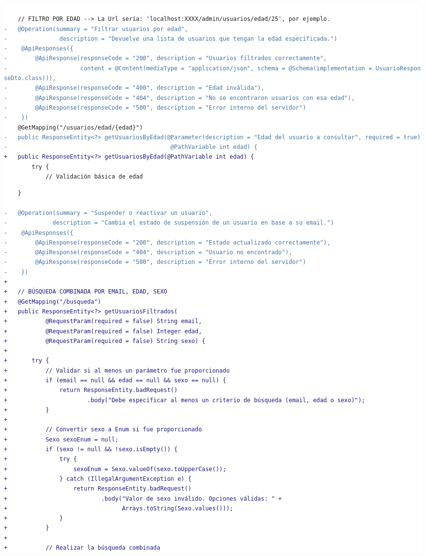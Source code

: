 ```diff
```

```diff
  	
  	// FILTRO POR EDAD --> La Url sería: 'localhost:XXXX/admin/usuarios/edad/25', por ejemplo.
- 	@Operation(summary = "Filtrar usuarios por edad", 
- 	            description = "Devuelve una lista de usuarios que tengan la edad especificada.")
- 	 @ApiResponses({
- 	     @ApiResponse(responseCode = "200", description = "Usuarios filtrados correctamente", 
- 	                  content = @Content(mediaType = "application/json", schema = @Schema(implementation = UsuarioResponseDto.class))),
- 	     @ApiResponse(responseCode = "400", description = "Edad inválida"),
- 	     @ApiResponse(responseCode = "404", description = "No se encontraron usuarios con esa edad"),
- 	     @ApiResponse(responseCode = "500", description = "Error interno del servidor")
- 	 })
  	@GetMapping("/usuarios/edad/{edad}")
- 	public ResponseEntity<?> getUsuariosByEdad(@Parameter(description = "Edad del usuario a consultar", required = true)
- 												@PathVariable int edad) {
+ 	public ResponseEntity<?> getUsuariosByEdad(@PathVariable int edad) {
  	    try {
  	        // Validación básica de edad
```

```diff
  	}
  	
- 	@Operation(summary = "Suspender o reactivar un usuario", 
-             description = "Cambia el estado de suspensión de un usuario en base a su email.")
- 	 @ApiResponses({
- 	     @ApiResponse(responseCode = "200", description = "Estado actualizado correctamente"),
- 	     @ApiResponse(responseCode = "404", description = "Usuario no encontrado"),
- 	     @ApiResponse(responseCode = "500", description = "Error interno del servidor")
- 	 })
+ 	
+ 	// BÚSQUEDA COMBINADA POR EMAIL, EDAD, SEXO
+ 	@GetMapping("/busqueda")
+ 	public ResponseEntity<?> getUsuariosFiltrados(
+ 	        @RequestParam(required = false) String email,
+ 	        @RequestParam(required = false) Integer edad,
+ 	        @RequestParam(required = false) String sexo) {
+ 	    
+ 	    try {
+ 	        // Validar si al menos un parámetro fue proporcionado
+ 	        if (email == null && edad == null && sexo == null) {
+ 	            return ResponseEntity.badRequest()
+ 	                    .body("Debe especificar al menos un criterio de búsqueda (email, edad o sexo)");
+ 	        }
+ 	        
+ 	        // Convertir sexo a Enum si fue proporcionado
+ 	        Sexo sexoEnum = null;
+ 	        if (sexo != null && !sexo.isEmpty()) {
+ 	            try {
+ 	                sexoEnum = Sexo.valueOf(sexo.toUpperCase());
+ 	            } catch (IllegalArgumentException e) {
+ 	                return ResponseEntity.badRequest()
+ 	                        .body("Valor de sexo inválido. Opciones válidas: " + 
+ 	                              Arrays.toString(Sexo.values()));
+ 	            }
+ 	        }
+ 	        
+ 	        // Realizar la búsqueda combinada
```